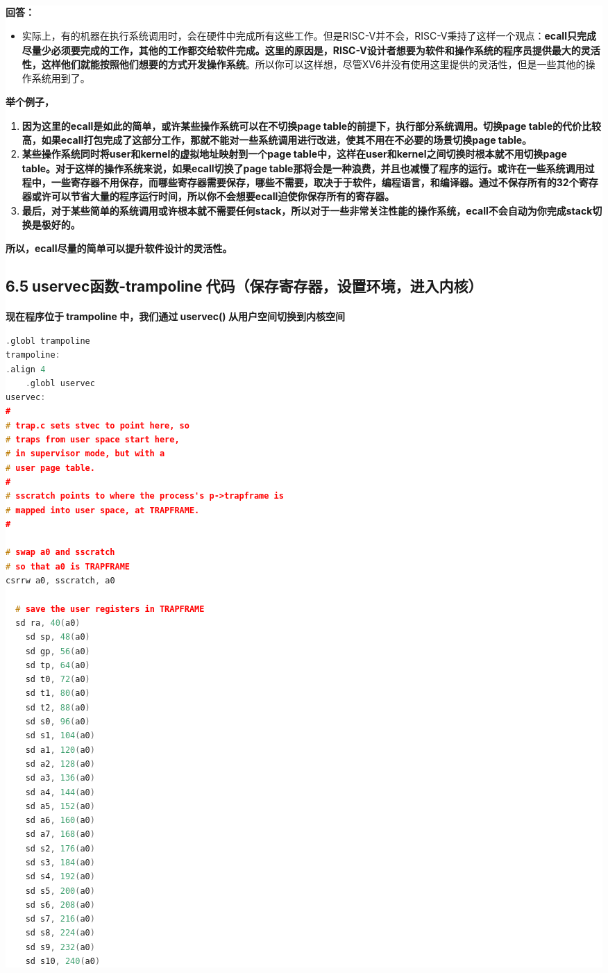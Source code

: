 **回答：**

+ 实际上，有的机器在执行系统调用时，会在硬件中完成所有这些工作。但是RISC-V并不会，RISC-V秉持了这样一个观点：**ecall只完成尽量少必须要完成的工作，其他的工作都交给软件完成。这里的原因是，RISC-V设计者想要为软件和操作系统的程序员提供最大的灵活性，这样他们就能按照他们想要的方式开发操作系统**。所以你可以这样想，尽管XV6并没有使用这里提供的灵活性，但是一些其他的操作系统用到了。

**举个例子，**

1. **因为这里的ecall是如此的简单，或许某些操作系统可以在不切换page table的前提下，执行部分系统调用。切换page table的代价比较高，如果ecall打包完成了这部分工作，那就不能对一些系统调用进行改进，使其不用在不必要的场景切换page table。**
2. **某些操作系统同时将user和kernel的虚拟地址映射到一个page table中，这样在user和kernel之间切换时根本就不用切换page table。对于这样的操作系统来说，如果ecall切换了page table那将会是一种浪费，并且也减慢了程序的运行。或许在一些系统调用过程中，一些寄存器不用保存，而哪些寄存器需要保存，哪些不需要，取决于于软件，编程语言，和编译器。通过不保存所有的32个寄存器或许可以节省大量的程序运行时间，所以你不会想要ecall迫使你保存所有的寄存器。**
3. **最后，对于某些简单的系统调用或许根本就不需要任何stack，所以对于一些非常关注性能的操作系统，ecall不会自动为你完成stack切换是极好的。**

**所以，ecall尽量的简单可以提升软件设计的灵活性。**

## 6.5 uservec函数-trampoline 代码（保存寄存器，设置环境，进入内核）
**现在程序位于 trampoline 中，我们通过 uservec() 从用户空间切换到内核空间**
```c
.globl trampoline
trampoline:
.align 4
    .globl uservec
uservec:    
#
# trap.c sets stvec to point here, so
# traps from user space start here,
# in supervisor mode, but with a
# user page table.
#
# sscratch points to where the process's p->trapframe is
# mapped into user space, at TRAPFRAME.
#

# swap a0 and sscratch
# so that a0 is TRAPFRAME
csrrw a0, sscratch, a0

  # save the user registers in TRAPFRAME
  sd ra, 40(a0)
    sd sp, 48(a0)
    sd gp, 56(a0)
    sd tp, 64(a0)
    sd t0, 72(a0)
    sd t1, 80(a0)
    sd t2, 88(a0)
    sd s0, 96(a0)
    sd s1, 104(a0)
    sd a1, 120(a0)
    sd a2, 128(a0)
    sd a3, 136(a0)
    sd a4, 144(a0)
    sd a5, 152(a0)
    sd a6, 160(a0)
    sd a7, 168(a0)
    sd s2, 176(a0)
    sd s3, 184(a0)
    sd s4, 192(a0)
    sd s5, 200(a0)
    sd s6, 208(a0)
    sd s7, 216(a0)
    sd s8, 224(a0)
    sd s9, 232(a0)
    sd s10, 240(a0)
```